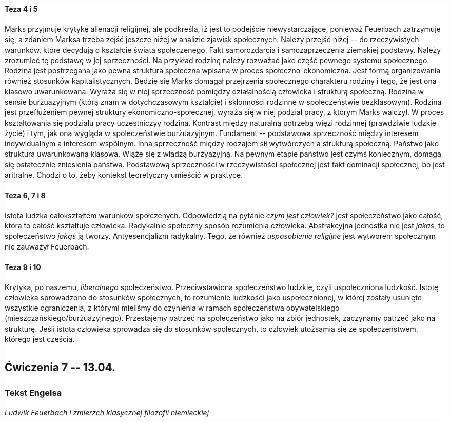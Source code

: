 #### Teza 4 i 5

Marks przyjmuje krytykę alienacji religijnej, ale podkreśla, iż jest to 
podejście niewystarczające, ponieważ Feuerbach zatrzymuje się, a zdaniem Marksa 
trzeba zejść jeszcze niżej w analizie zjawisk społecznych. Należy przejść niżej 
-- do rzeczywistych warunków, które decydują o kształcie świata społeczenego. 
Fakt samorozdarcia i samozaprzeczenia ziemskiej podstawy. Należy zrozumieć tę 
podstawę w jej sprzeczności. Na przykład rodzinę należy rozważać jako część 
pewnego systemu społecznego. Rodzina jest postrzegana jako pewna struktura 
społeczna wpisana w proces społeczno-ekonomiczna. Jest formą organizowania 
również stosunków kapitalistycznych. Będzie się Marks domagał przejrzenia 
społecznego charakteru rodziny i tego, że jest ona klasowo uwarunkowana. Wyraża 
się w niej sprzeczność pomiędzy działalnością człowieka i strukturą społeczną. 
Rodzina w sensie burżuazyjnym (którą znam w dotychczasowym kształcie) 
i skłonności rodzinne w społeczeństwie bezklasowym). Rodzina jest przefłużeniem 
pewnej struktury ekonomiczno-społecznej, wyraża się w niej podział pracy, 
z którym Marks walczył. W proces kształtowania się podziału pracy uczestniczyy 
rodzina. Kontrast między naturalną potrzebą więzi rodzinnej (prawdziwie ludzkie 
życie) i tym, jak ona wygląda w spoleczeństwie burżuazyjnym. Fundament -- 
podstawowa sprzeczność między interesem indywidualnym a interesem wspólnym. Inna 
sprzeczność między rodzajem sił wytwórczych a strukturą społeczną. Państwo jako 
struktura uwarunkowana klasowa. Wiąże się z władzą burżyazyjną. Na pewnym etapie 
państwo jest czymś koniecznym, domaga się ostatecznie zniesienia państwa. 
Podstawową sprzeczności w rzeczywistości społecznej jest fakt dominacji 
społecznej, bo jest aritralne. Chodzi o to, żeby kontekst teoretyczny umieścić 
w praktyce.

#### Teza 6, 7 i 8

Istota ludzka całokształtem warunków społczenych. Odpowiedzią na pytanie *czym 
jest człowiek?* jest społeczeństwo jako całość, która to całość kształtuje 
człowieka. Radykalnie społeczny sposób rozumienia człowieka. Abstrakcyjna 
jednostka nie jest *jakaś*, to społeczeństwo *jakąś* ją tworzy. Antyesencjalizm 
radykalny. Tego, że również *usposobienie religijne* jest wytworem społecznym 
nie zauważył Feuerbach.

#### Teza 9 i 10

Krytyka, po naszemu, *liberalnego* społeczeństwo. Przeciwstawiona społeczeństwo 
ludzkie, czyli uspołeczniona ludzkość. Istotę człowieka sprowadzono do stosunków 
społecznych, to rozumienie ludzkości jako uspołecznionej, w której zostały 
usunięte wszystkie ograniczenia, z którymi mieliśmy do czynienia w ramach 
społeczeństwa obywatelskiego (mieszczańskiego/burżuazyjnego). Przestajemy 
patrzeć na społeczeństwo jako na zbiór jednostek, zaczynamy patrzeć jako na 
strukturę. Jeśli istota człowieka sprowadza się do stosunków społecznych, to 
człowiek utożsamia się ze społeczeństwem, którego jest częścią.

## Ćwiczenia 7 -- 13.04.

### Tekst Engelsa

*Ludwik Feuerbach i zmierzch klasycznej filozofii niemieckiej*
